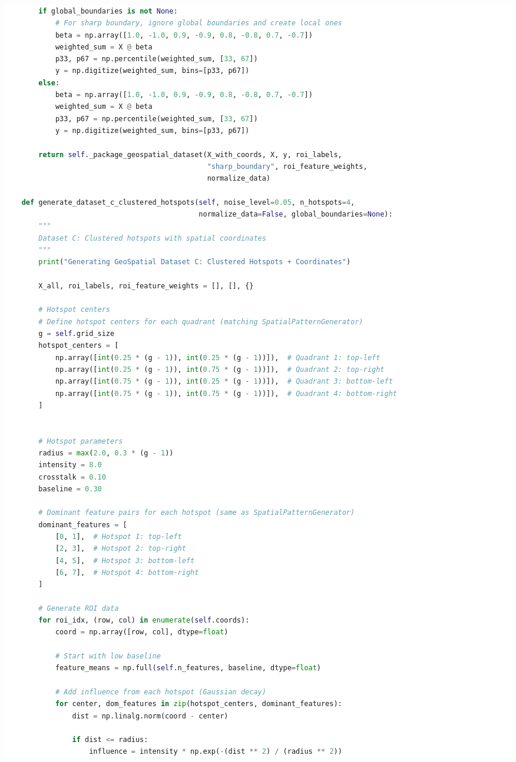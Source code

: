 ```python
        if global_boundaries is not None:
            # For sharp boundary, ignore global boundaries and create local ones
            beta = np.array([1.0, -1.0, 0.9, -0.9, 0.8, -0.8, 0.7, -0.7])
            weighted_sum = X @ beta
            p33, p67 = np.percentile(weighted_sum, [33, 67])
            y = np.digitize(weighted_sum, bins=[p33, p67])
        else:
            beta = np.array([1.0, -1.0, 0.9, -0.9, 0.8, -0.8, 0.7, -0.7])
            weighted_sum = X @ beta
            p33, p67 = np.percentile(weighted_sum, [33, 67])
            y = np.digitize(weighted_sum, bins=[p33, p67])
        
        return self._package_geospatial_dataset(X_with_coords, X, y, roi_labels,
                                                "sharp_boundary", roi_feature_weights,
                                                normalize_data)
    
    def generate_dataset_c_clustered_hotspots(self, noise_level=0.05, n_hotspots=4, 
                                              normalize_data=False, global_boundaries=None):
        """
        Dataset C: Clustered hotspots with spatial coordinates
        """
        print("Generating GeoSpatial Dataset C: Clustered Hotspots + Coordinates")
        
        X_all, roi_labels, roi_feature_weights = [], [], {}
        
        # Hotspot centers
        # Define hotspot centers for each quadrant (matching SpatialPatternGenerator)
        g = self.grid_size
        hotspot_centers = [
            np.array([int(0.25 * (g - 1)), int(0.25 * (g - 1))]),  # Quadrant 1: top-left
            np.array([int(0.25 * (g - 1)), int(0.75 * (g - 1))]),  # Quadrant 2: top-right
            np.array([int(0.75 * (g - 1)), int(0.25 * (g - 1))]),  # Quadrant 3: bottom-left
            np.array([int(0.75 * (g - 1)), int(0.75 * (g - 1))]),  # Quadrant 4: bottom-right
        ]


        # Hotspot parameters
        radius = max(2.0, 0.3 * (g - 1))
        intensity = 8.0
        crosstalk = 0.10
        baseline = 0.30
        
        # Dominant feature pairs for each hotspot (same as SpatialPatternGenerator)
        dominant_features = [
            [0, 1],  # Hotspot 1: top-left
            [2, 3],  # Hotspot 2: top-right
            [4, 5],  # Hotspot 3: bottom-left
            [6, 7],  # Hotspot 4: bottom-right
        ]
        
        # Generate ROI data
        for roi_idx, (row, col) in enumerate(self.coords):
            coord = np.array([row, col], dtype=float)
            
            # Start with low baseline
            feature_means = np.full(self.n_features, baseline, dtype=float)
            
            # Add influence from each hotspot (Gaussian decay)
            for center, dom_features in zip(hotspot_centers, dominant_features):
                dist = np.linalg.norm(coord - center)
                
                if dist <= radius:
                    influence = intensity * np.exp(-(dist ** 2) / (radius ** 2))
```